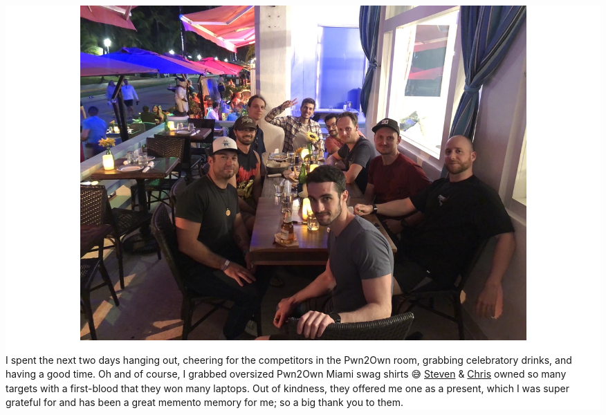 <center><img width="75%" src="/images/paracosme/dindin.jpg" /></center>

I spent the next two days hanging out, cheering for the competitors in the Pwn2Own room, grabbing celebratory drinks, and having a good time. Oh and of course, I grabbed oversized Pwn2Own Miami swag shirts 😅 [Steven](https://twitter.com/steventseeley/) & [Chris](https://twitter.com/mufinnnnnnn) owned so many targets with a first-blood that they won many laptops. Out of kindness, they offered me one as a present, which I was super grateful for and has been a great memento memory for me; so a big thank you to them.
